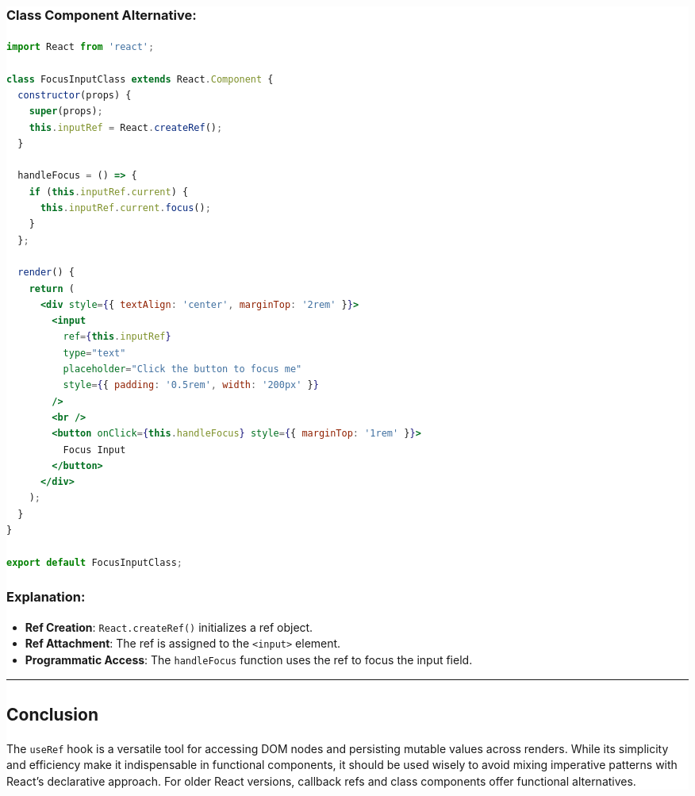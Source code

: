 ### **Class Component Alternative**:
```jsx
import React from 'react';

class FocusInputClass extends React.Component {
  constructor(props) {
    super(props);
    this.inputRef = React.createRef();
  }

  handleFocus = () => {
    if (this.inputRef.current) {
      this.inputRef.current.focus();
    }
  };

  render() {
    return (
      <div style={{ textAlign: 'center', marginTop: '2rem' }}>
        <input
          ref={this.inputRef}
          type="text"
          placeholder="Click the button to focus me"
          style={{ padding: '0.5rem', width: '200px' }}
        />
        <br />
        <button onClick={this.handleFocus} style={{ marginTop: '1rem' }}>
          Focus Input
        </button>
      </div>
    );
  }
}

export default FocusInputClass;
```

### **Explanation**:
- **Ref Creation**: `React.createRef()` initializes a ref object.
- **Ref Attachment**: The ref is assigned to the `<input>` element.
- **Programmatic Access**: The `handleFocus` function uses the ref to focus the input field.

---

## **Conclusion**

The `useRef` hook is a versatile tool for accessing DOM nodes and persisting mutable values across renders. While its simplicity and efficiency make it indispensable in functional components, it should be used wisely to avoid mixing imperative patterns with React’s declarative approach. For older React versions, callback refs and class components offer functional alternatives.